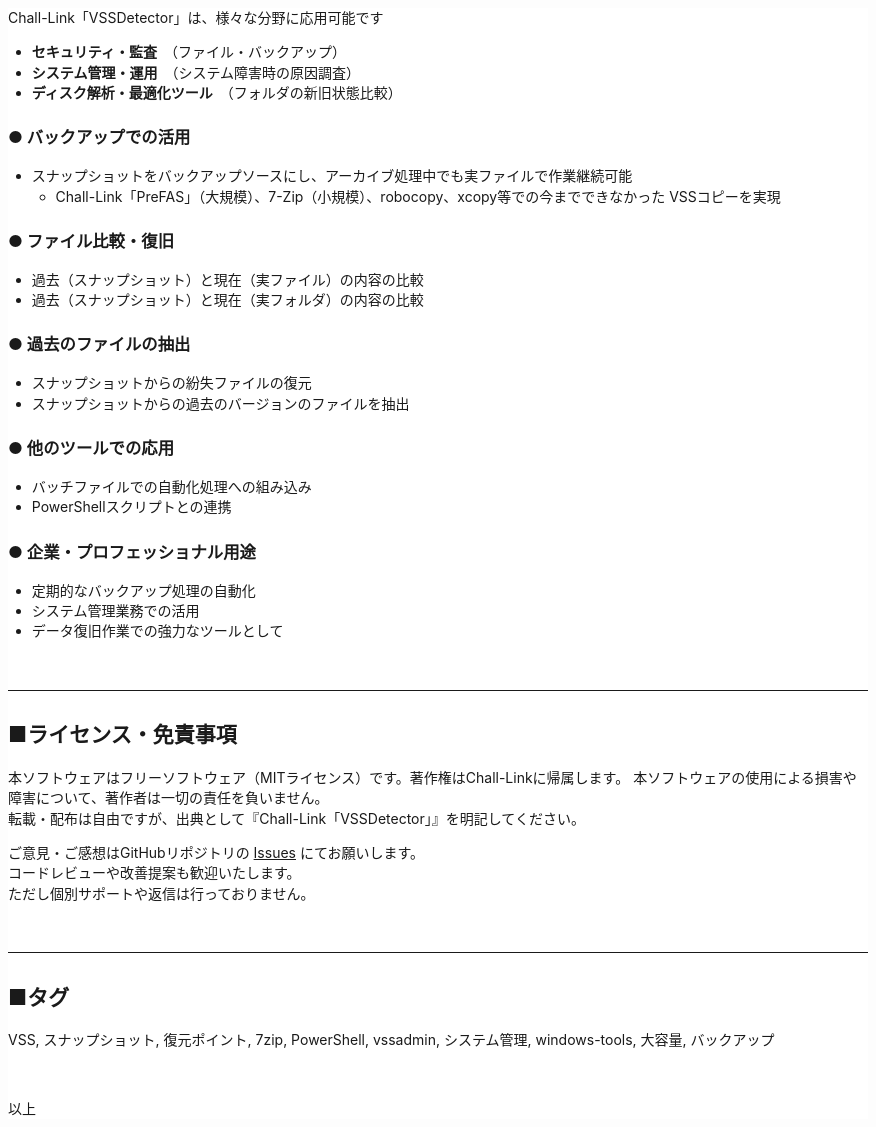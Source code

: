 Chall-Link「VSSDetector」は、様々な分野に応用可能です
- **セキュリティ・監査**　（ファイル・バックアップ）  
- **システム管理・運用**　（システム障害時の原因調査）  
- **ディスク解析・最適化ツール**　（フォルダの新旧状態比較）  

### ● バックアップでの活用
- スナップショットをバックアップソースにし、アーカイブ処理中でも実ファイルで作業継続可能
    - Chall-Link「PreFAS」（大規模）、7-Zip（小規模）、robocopy、xcopy等での今までできなかった VSSコピーを実現

### ● ファイル比較・復旧
- 過去（スナップショット）と現在（実ファイル）の内容の比較
- 過去（スナップショット）と現在（実フォルダ）の内容の比較

### ● 過去のファイルの抽出
- スナップショットからの紛失ファイルの復元
- スナップショットからの過去のバージョンのファイルを抽出

### ● 他のツールでの応用
- バッチファイルでの自動化処理への組み込み
- PowerShellスクリプトとの連携

### ● 企業・プロフェッショナル用途
- 定期的なバックアップ処理の自動化
- システム管理業務での活用
- データ復旧作業での強力なツールとして

&emsp; 

---
##  ■ライセンス・免責事項
本ソフトウェアはフリーソフトウェア（MITライセンス）です。著作権はChall-Linkに帰属します。
本ソフトウェアの使用による損害や障害について、著作者は一切の責任を負いません。  
転載・配布は自由ですが、出典として『Chall-Link「VSSDetector」』を明記してください。

ご意見・ご感想はGitHubリポジトリの [Issues](https://github.com/Chall-Link/VSSDetector/issues) にてお願いします。  
コードレビューや改善提案も歓迎いたします。  
ただし個別サポートや返信は行っておりません。  

&nbsp;

---
## ■タグ
VSS, スナップショット, 復元ポイント, 7zip, PowerShell, vssadmin, システム管理, windows-tools, 大容量, バックアップ  

&nbsp;

以上